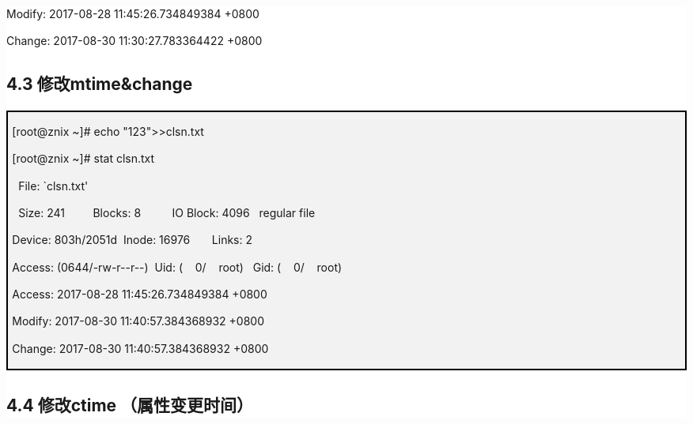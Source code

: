   <p>
    Modify: 2017-08-28 11:45:26.734849384 +0800
  </p>
  
  <p>
    Change: 2017-08-30 11:30:27.783364422 +0800
  </p>
</div>

## <span id="43_mtimechange">4.3 <span style="font-family: 新宋体;">修改</span>mtime&change</span>

<div style="border: solid windowtext 2.0pt; padding: 1.0pt 4.0pt 1.0pt 4.0pt; background: #F2F2F2;">
  <p>
    [root@znix ~]# echo "123">>clsn.txt
  </p>
  
  <p>
    [root@znix ~]# stat clsn.txt
  </p>
  
  <p>
    &nbsp; File: `clsn.txt'
  </p>
  
  <p>
    &nbsp; Size: 241&nbsp;&nbsp;&nbsp;&nbsp;&nbsp;&nbsp; &nbsp; Blocks: 8&nbsp;&nbsp;&nbsp;&nbsp;&nbsp;&nbsp;&nbsp;&nbsp;&nbsp; IO Block: 4096&nbsp;&nbsp; regular file
  </p>
  
  <p>
    Device: 803h/2051d&nbsp; Inode: 16976&nbsp;&nbsp;&nbsp;&nbsp;&nbsp;&nbsp; Links: 2
  </p>
  
  <p>
    Access: (0644/-rw-r--r--)&nbsp; Uid: (&nbsp;&nbsp;&nbsp; 0/&nbsp;&nbsp;&nbsp; root)&nbsp;&nbsp; Gid: (&nbsp;&nbsp;&nbsp; 0/&nbsp;&nbsp;&nbsp; root)
  </p>
  
  <p>
    Access: 2017-08-28 11:45:26.734849384 +0800
  </p>
  
  <p>
    Modify: 2017-08-30 11:40:57.384368932 +0800
  </p>
  
  <p>
    Change: 2017-08-30 11:40:57.384368932 +0800
  </p>
</div>

## <span id="44_ctime">4.4 <span style="font-family: 新宋体;">修改</span>ctime <span style="font-family: 新宋体;">（属性变更时间）</span></span>
